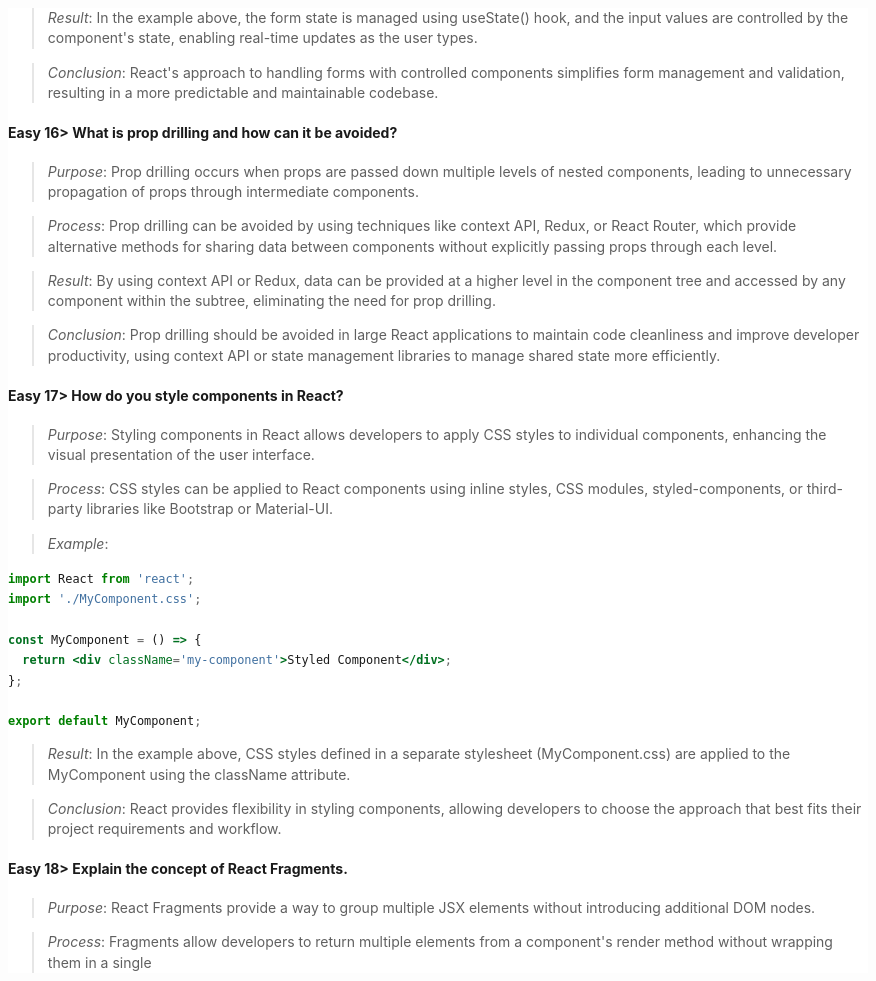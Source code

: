 > _Result_: In the example above, the form state is managed using useState() hook, and the input values are controlled by the component's state, enabling real-time updates as the user types.

> _Conclusion_: React's approach to handling forms with controlled components simplifies form management and validation, resulting in a more predictable and maintainable codebase.

#### Easy 16> What is prop drilling and how can it be avoided?

> _Purpose_: Prop drilling occurs when props are passed down multiple levels of nested components, leading to unnecessary propagation of props through intermediate components.

> _Process_: Prop drilling can be avoided by using techniques like context API, Redux, or React Router, which provide alternative methods for sharing data between components without explicitly passing props through each level.

> _Result_: By using context API or Redux, data can be provided at a higher level in the component tree and accessed by any component within the subtree, eliminating the need for prop drilling.

> _Conclusion_: Prop drilling should be avoided in large React applications to maintain code cleanliness and improve developer productivity, using context API or state management libraries to manage shared state more efficiently.

#### Easy 17> How do you style components in React?

> _Purpose_: Styling components in React allows developers to apply CSS styles to individual components, enhancing the visual presentation of the user interface.

> _Process_: CSS styles can be applied to React components using inline styles, CSS modules, styled-components, or third-party libraries like Bootstrap or Material-UI.

> _Example_:

```jsx
import React from 'react';
import './MyComponent.css';

const MyComponent = () => {
  return <div className='my-component'>Styled Component</div>;
};

export default MyComponent;
```

> _Result_: In the example above, CSS styles defined in a separate stylesheet (MyComponent.css) are applied to the MyComponent using the className attribute.

> _Conclusion_: React provides flexibility in styling components, allowing developers to choose the approach that best fits their project requirements and workflow.

#### Easy 18> Explain the concept of React Fragments.

> _Purpose_: React Fragments provide a way to group multiple JSX elements without introducing additional DOM nodes.

> _Process_: Fragments allow developers to return multiple elements from a component's render method without wrapping them in a single
